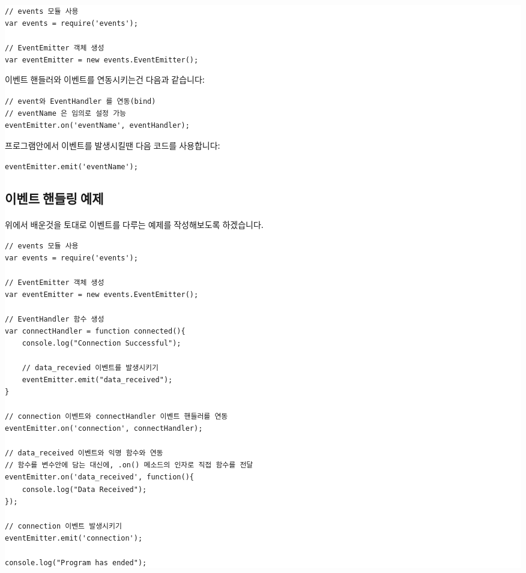 ```
// events 모듈 사용
var events = require('events');

// EventEmitter 객체 생성
var eventEmitter = new events.EventEmitter();
```

이벤트 핸들러와 이벤트를 연동시키는건 다음과 같습니다:

```
// event와 EventHandler 를 연동(bind)
// eventName 은 임의로 설정 가능
eventEmitter.on('eventName', eventHandler);
```

프로그램안에서 이벤트를 발생시킬땐 다음 코드를 사용합니다:

```
eventEmitter.emit('eventName');
```

 

## 이벤트 핸들링 예제

위에서 배운것을 토대로 이벤트를 다루는 예제를 작성해보도록 하겠습니다.

```
// events 모듈 사용
var events = require('events');

// EventEmitter 객체 생성
var eventEmitter = new events.EventEmitter();

// EventHandler 함수 생성
var connectHandler = function connected(){
    console.log("Connection Successful");
    
    // data_recevied 이벤트를 발생시키기
    eventEmitter.emit("data_received");
}

// connection 이벤트와 connectHandler 이벤트 핸들러를 연동
eventEmitter.on('connection', connectHandler);

// data_received 이벤트와 익명 함수와 연동
// 함수를 변수안에 담는 대신에, .on() 메소드의 인자로 직접 함수를 전달
eventEmitter.on('data_received', function(){
    console.log("Data Received");
});

// connection 이벤트 발생시키기
eventEmitter.emit('connection');

console.log("Program has ended");
```

